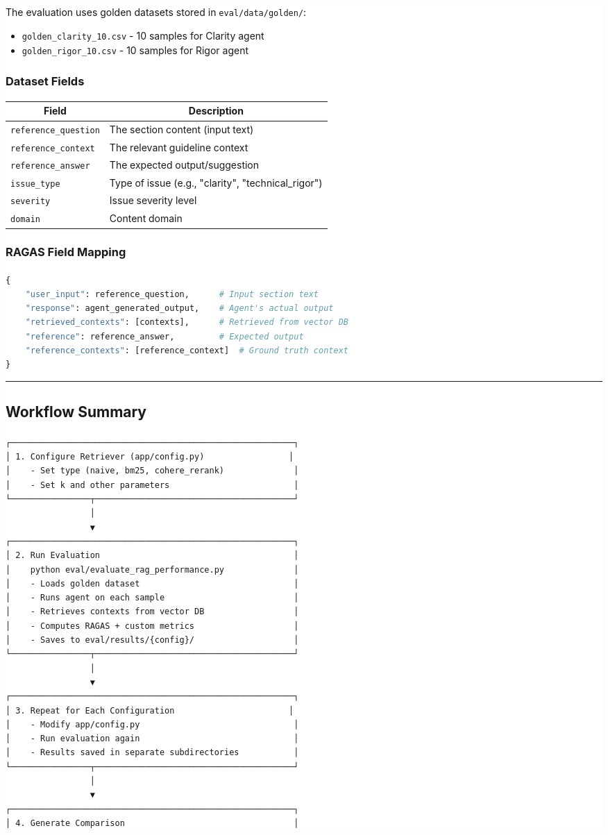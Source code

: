 The evaluation uses golden datasets stored in `eval/data/golden/`:
- `golden_clarity_10.csv` - 10 samples for Clarity agent
- `golden_rigor_10.csv` - 10 samples for Rigor agent

### Dataset Fields

| Field | Description |
|-------|-------------|
| `reference_question` | The section content (input text) |
| `reference_context` | The relevant guideline context |
| `reference_answer` | The expected output/suggestion |
| `issue_type` | Type of issue (e.g., "clarity", "technical_rigor") |
| `severity` | Issue severity level |
| `domain` | Content domain |

### RAGAS Field Mapping

```python
{
    "user_input": reference_question,      # Input section text
    "response": agent_generated_output,    # Agent's actual output
    "retrieved_contexts": [contexts],      # Retrieved from vector DB
    "reference": reference_answer,         # Expected output
    "reference_contexts": [reference_context]  # Ground truth context
}
```

---

## Workflow Summary

```
┌─────────────────────────────────────────────────────────┐
│ 1. Configure Retriever (app/config.py)                 │
│    - Set type (naive, bm25, cohere_rerank)              │
│    - Set k and other parameters                         │
└────────────────┬────────────────────────────────────────┘
                 │
                 ▼
┌─────────────────────────────────────────────────────────┐
│ 2. Run Evaluation                                       │
│    python eval/evaluate_rag_performance.py              │
│    - Loads golden dataset                               │
│    - Runs agent on each sample                          │
│    - Retrieves contexts from vector DB                  │
│    - Computes RAGAS + custom metrics                    │
│    - Saves to eval/results/{config}/                    │
└────────────────┬────────────────────────────────────────┘
                 │
                 ▼
┌─────────────────────────────────────────────────────────┐
│ 3. Repeat for Each Configuration                       │
│    - Modify app/config.py                               │
│    - Run evaluation again                               │
│    - Results saved in separate subdirectories           │
└────────────────┬────────────────────────────────────────┘
                 │
                 ▼
┌─────────────────────────────────────────────────────────┐
│ 4. Generate Comparison                                  │
```